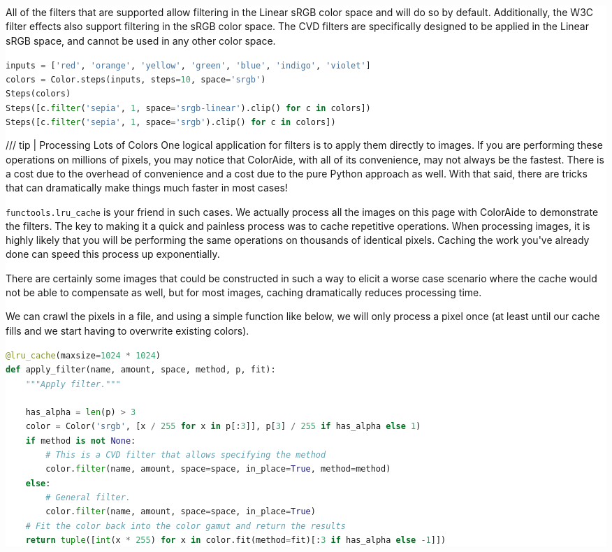 All of the filters that are supported allow filtering in the Linear sRGB color space and will do so by default.
Additionally, the W3C filter effects also support filtering in the sRGB color space. The CVD filters are specifically
designed to be applied in the Linear sRGB space, and cannot be used in any other color space.

```py play
inputs = ['red', 'orange', 'yellow', 'green', 'blue', 'indigo', 'violet']
colors = Color.steps(inputs, steps=10, space='srgb')
Steps(colors)
Steps([c.filter('sepia', 1, space='srgb-linear').clip() for c in colors])
Steps([c.filter('sepia', 1, space='srgb').clip() for c in colors])
```

/// tip | Processing Lots of Colors
One logical application for filters is to apply them directly to images. If you are performing these operations on
millions of pixels, you may notice that ColorAide, with all of its convenience, may not always be the fastest. There
is a cost due to the overhead of convenience and a cost due to the pure Python approach as well. With that said,
there are tricks that can dramatically make things much faster in most cases!

`functools.lru_cache` is your friend in such cases. We actually process all the images on this page with ColorAide
to demonstrate the filters. The key to making it a quick and painless process was to cache repetitive operations.
When processing images, it is highly likely that you will be performing the same operations on thousands of
identical pixels. Caching the work you've already done can speed this process up exponentially.

There are certainly some images that could be constructed in such a way to elicit a worse case scenario where the
cache would not be able to compensate as well, but for most images, caching dramatically reduces processing time.

We can crawl the pixels in a file, and using a simple function like below, we will only process a pixel once (at
least until our cache fills and we start having to overwrite existing colors).

```py
@lru_cache(maxsize=1024 * 1024)
def apply_filter(name, amount, space, method, p, fit):
    """Apply filter."""

    has_alpha = len(p) > 3
    color = Color('srgb', [x / 255 for x in p[:3]], p[3] / 255 if has_alpha else 1)
    if method is not None:
        # This is a CVD filter that allows specifying the method
        color.filter(name, amount, space=space, in_place=True, method=method)
    else:
        # General filter.
        color.filter(name, amount, space=space, in_place=True)
    # Fit the color back into the color gamut and return the results
    return tuple([int(x * 255) for x in color.fit(method=fit)[:3 if has_alpha else -1]])
```
